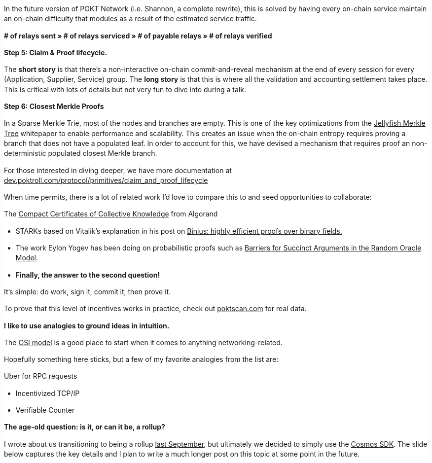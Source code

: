 In the future version of POKT Network (i.e. Shannon, a complete rewrite), this is solved by having every on-chain service maintain an on-chain difficulty that modules as a result of the estimated service traffic.

**# of relays sent » # of relays serviced » # of payable relays » # of relays verified**

**Step 5: Claim & Proof lifecycle.**

The **short story** is that there’s a non-interactive on-chain commit-and-reveal mechanism at the end of every session for every (Application, Supplier, Service)  group. The **long story** is that this is where all the validation and accounting settlement takes place. This is critical with lots of details but not very fun to dive into during a talk.

**Step 6: Closest Merkle Proofs**

In a Sparse Merkle Trie, most of the nodes and branches are empty. This is one of the key optimizations from the [Jellyfish Merkle Tree](https://developers.diem.com/papers/jellyfish-merkle-tree/2021-01-14.pdf) whitepaper to enable performance and scalability. This creates an issue when the on-chain entropy requires proving a branch that does not have a populated leaf. In order to account for this, we have devised a mechanism that requires proof an non-deterministic populated closest Merkle branch. 

For those interested in diving deeper, we have more documentation at [dev.poktroll.com/protocol/primitives/claim_and_proof_lifecycle](https://dev.poktroll.com/protocol/primitives/claim_and_proof_lifecycle)

When time permits, there is a lot of related work I’d love to compare this to and seed opportunities to collaborate:

The [Compact Certificates of Collective Knowledge](https://eprint.iacr.org/2020/1568.pdf) from Algorand

- STARKs based on Vitalik’s explanation in his post on [Binius: highly efficient proofs over binary fields.](https://vitalik.eth.limo/general/2024/04/29/binius.html)

- The work Eylon Yogev has been doing on probabilistic proofs such as [Barriers for Succinct Arguments in the Random Oracle Model](https://eprint.iacr.org/2020/1427).

- **Finally, the answer to the second question!**

It’s simple: do work, sign it, commit it, then prove it.

To prove that this level of incentives works in practice, check out [poktscan.com](https://poktscan.com/) for real data.

**I like to use analogies to ground ideas in intuition.**

The [OSI model](https://en.wikipedia.org/wiki/OSI_model) is a good place to start when it comes to anything networking-related.

Hopefully something here sticks, but a few of my favorite analogies from the list are:

Uber for RPC requests

- Incentivized TCP/IP

- Verifiable Counter

**The age-old question: is it, or can it be, a rollup?**

I wrote about us transitioning to being a rollup [last September](https://olshansky.substack.com/p/why-pocket-is-rolling-with-rollkit), but ultimately we decided to simply use the [Cosmos SDK](https://docs.cosmos.network/). The slide below captures the key details and I plan to write a much longer post on this topic at some point in the future.
